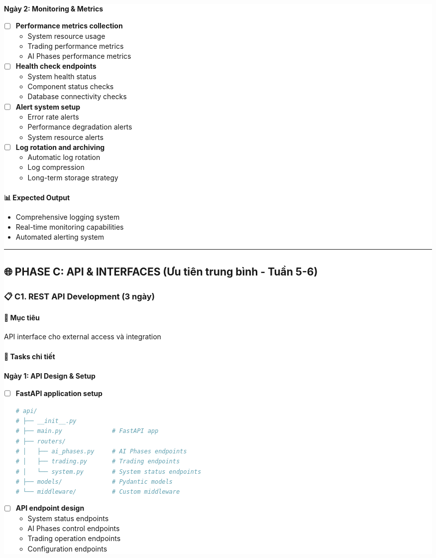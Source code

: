 **Ngày 2: Monitoring & Metrics**
- [ ] **Performance metrics collection**
  - System resource usage
  - Trading performance metrics
  - AI Phases performance metrics
- [ ] **Health check endpoints**
  - System health status
  - Component status checks
  - Database connectivity checks
- [ ] **Alert system setup**
  - Error rate alerts
  - Performance degradation alerts
  - System resource alerts
- [ ] **Log rotation and archiving**
  - Automatic log rotation
  - Log compression
  - Long-term storage strategy

#### 📊 Expected Output
- Comprehensive logging system
- Real-time monitoring capabilities
- Automated alerting system

---

## 🌐 PHASE C: API & INTERFACES (Ưu tiên trung bình - Tuần 5-6)

### 📋 C1. REST API Development (3 ngày)

#### 🎯 Mục tiêu
API interface cho external access và integration

#### 📝 Tasks chi tiết

**Ngày 1: API Design & Setup**
- [ ] **FastAPI application setup**
  ```python
  # api/
  # ├── __init__.py
  # ├── main.py              # FastAPI app
  # ├── routers/
  # │   ├── ai_phases.py     # AI Phases endpoints
  # │   ├── trading.py       # Trading endpoints
  # │   └── system.py        # System status endpoints
  # ├── models/              # Pydantic models
  # └── middleware/          # Custom middleware
  ```
- [ ] **API endpoint design**
  - System status endpoints
  - AI Phases control endpoints
  - Trading operation endpoints
  - Configuration endpoints
